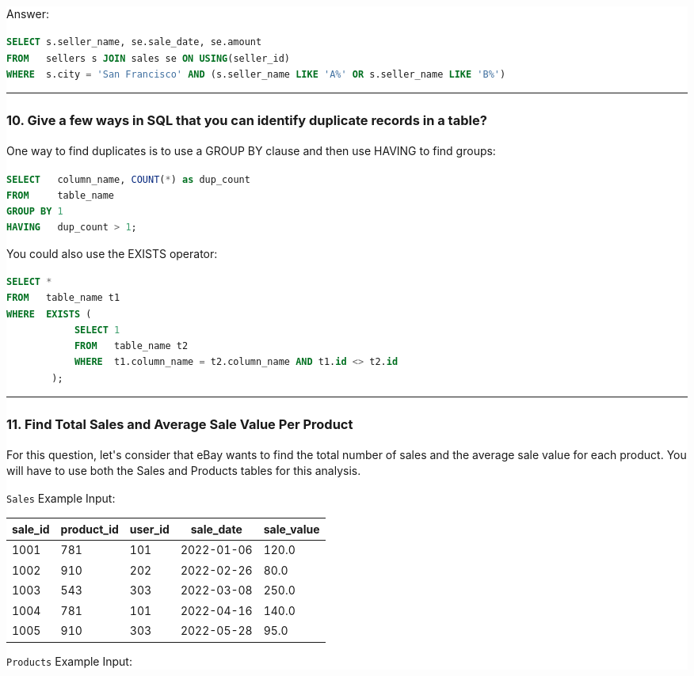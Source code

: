 Answer:

```sql
SELECT s.seller_name, se.sale_date, se.amount 
FROM   sellers s JOIN sales se ON USING(seller_id)
WHERE  s.city = 'San Francisco' AND (s.seller_name LIKE 'A%' OR s.seller_name LIKE 'B%')
```

---

### 10. Give a few ways in SQL that you can identify duplicate records in a table?

One way to find duplicates is to use a GROUP BY clause and then use HAVING to find groups:

```sql
SELECT   column_name, COUNT(*) as dup_count
FROM     table_name
GROUP BY 1
HAVING   dup_count > 1;
```

You could also use the EXISTS operator:

```sql
SELECT *
FROM   table_name t1
WHERE  EXISTS (
            SELECT 1 
            FROM   table_name t2 
            WHERE  t1.column_name = t2.column_name AND t1.id <> t2.id
        );
```

---

### 11. Find Total Sales and Average Sale Value Per Product

For this question, let's consider that eBay wants to find the total number of sales and the average sale value for each product. You will have to use both the Sales and Products tables for this analysis.

`Sales` Example Input:

| sale_id | product_id | user_id | sale_date | sale_value |
|---------|------------|---------|-----------|------------|
| 1001 | 781 | 101 | 2022-01-06 | 120.0 |
| 1002 | 910 | 202 | 2022-02-26 | 80.0 |
| 1003 | 543 | 303 | 2022-03-08 | 250.0 |
| 1004 | 781 | 101 | 2022-04-16 | 140.0 |
| 1005 | 910 | 303 | 2022-05-28 | 95.0 |

`Products` Example Input:
